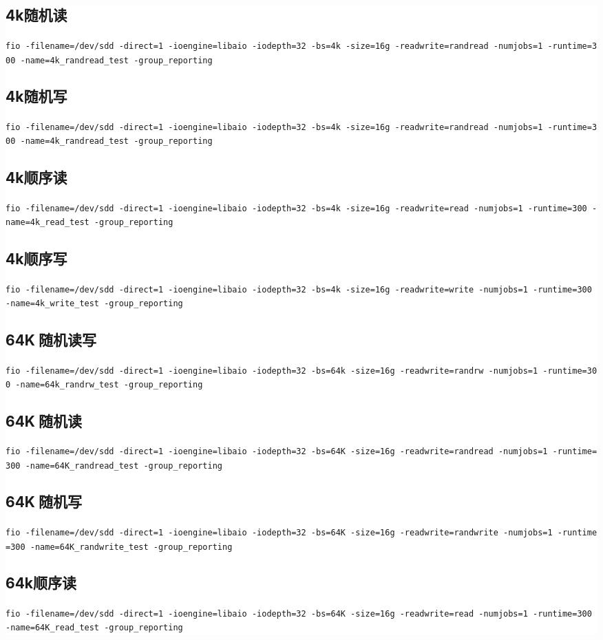 ## 4k随机读
```
fio -filename=/dev/sdd -direct=1 -ioengine=libaio -iodepth=32 -bs=4k -size=16g -readwrite=randread -numjobs=1 -runtime=300 -name=4k_randread_test -group_reporting

```

## 4k随机写
```
fio -filename=/dev/sdd -direct=1 -ioengine=libaio -iodepth=32 -bs=4k -size=16g -readwrite=randread -numjobs=1 -runtime=300 -name=4k_randread_test -group_reporting
```


## 4k顺序读
```
fio -filename=/dev/sdd -direct=1 -ioengine=libaio -iodepth=32 -bs=4k -size=16g -readwrite=read -numjobs=1 -runtime=300 -name=4k_read_test -group_reporting
```


## 4k顺序写
```
fio -filename=/dev/sdd -direct=1 -ioengine=libaio -iodepth=32 -bs=4k -size=16g -readwrite=write -numjobs=1 -runtime=300 -name=4k_write_test -group_reporting
```

## 64K 随机读写
```
fio -filename=/dev/sdd -direct=1 -ioengine=libaio -iodepth=32 -bs=64k -size=16g -readwrite=randrw -numjobs=1 -runtime=300 -name=64k_randrw_test -group_reporting
```


## 64K 随机读
```
fio -filename=/dev/sdd -direct=1 -ioengine=libaio -iodepth=32 -bs=64K -size=16g -readwrite=randread -numjobs=1 -runtime=300 -name=64K_randread_test -group_reporting
```

## 64K 随机写
```
fio -filename=/dev/sdd -direct=1 -ioengine=libaio -iodepth=32 -bs=64K -size=16g -readwrite=randwrite -numjobs=1 -runtime=300 -name=64K_randwrite_test -group_reporting
```

## 64k顺序读
```
fio -filename=/dev/sdd -direct=1 -ioengine=libaio -iodepth=32 -bs=64K -size=16g -readwrite=read -numjobs=1 -runtime=300 -name=64K_read_test -group_reporting
```
